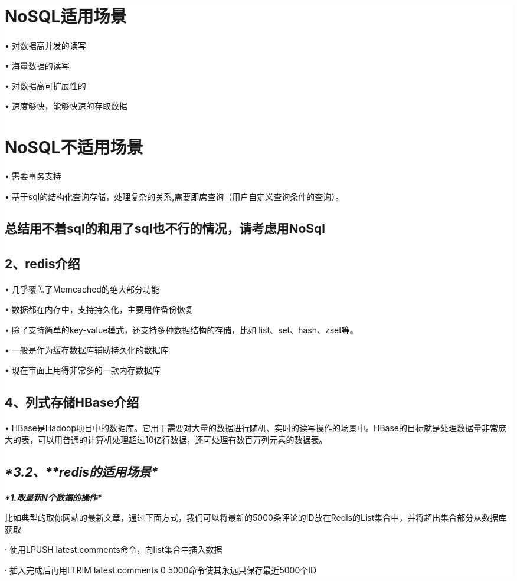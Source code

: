  



# NoSQL适用场景

• 对数据高并发的读写

• 海量数据的读写

• 对数据高可扩展性的

• 速度够快，能够快速的存取数据

# NoSQL不适用场景

• 需要事务支持

• 基于sql的结构化查询存储，处理复杂的关系,需要即席查询（用户自定义查询条件的查询）。



## 总结用不着sql的和用了sql也不行的情况，请考虑用NoSql





## 2、redis介绍

• 几乎覆盖了Memcached的绝大部分功能

• 数据都在内存中，支持持久化，主要用作备份恢复

• 除了支持简单的key-value模式，还支持多种数据结构的存储，比如 list、set、hash、zset等。

• 一般是作为缓存数据库辅助持久化的数据库

• 现在市面上用得非常多的一款内存数据库



## 4、列式存储HBase介绍

• HBase是Hadoop项目中的数据库。它用于需要对大量的数据进行随机、实时的读写操作的场景中。HBase的目标就是处理数据量非常庞大的表，可以用普通的计算机处理超过10亿行数据，还可处理有数百万列元素的数据表。



## ***\*3.2、\*******\*redis的适用场景\****

 

***\*1.取最新N个数据的操作\****

比如典型的取你网站的最新文章，通过下面方式，我们可以将最新的5000条评论的ID放在Redis的List集合中，并将超出集合部分从数据库获取

· 使用LPUSH latest.comments<ID>命令，向list集合中插入数据

· 插入完成后再用LTRIM latest.comments 0 5000命令使其永远只保存最近5000个ID
